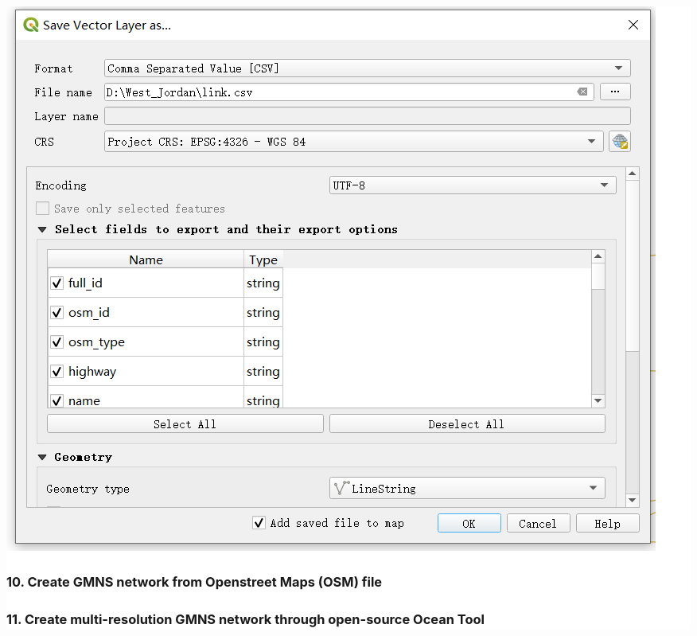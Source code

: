 ![](media/381aac6221f90c6ec381f3c1a435eac2.png)

### 10. Create GMNS network from Openstreet Maps (OSM) file

### 11. Create multi-resolution GMNS network through open-source Ocean Tool